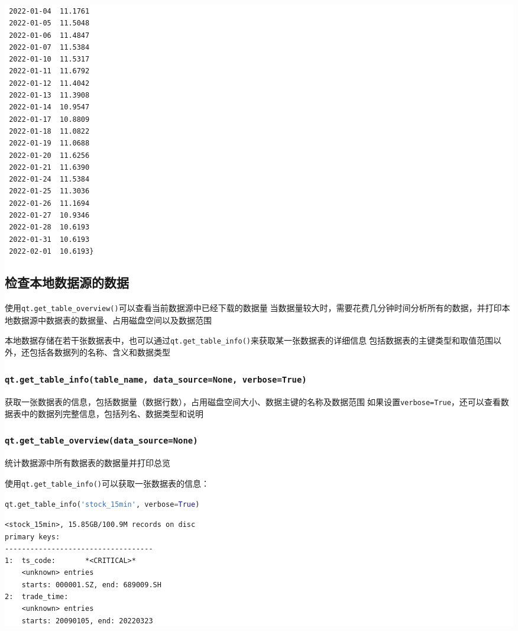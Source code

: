 ```commandline
 2022-01-04  11.1761
 2022-01-05  11.5048
 2022-01-06  11.4847
 2022-01-07  11.5384
 2022-01-10  11.5317
 2022-01-11  11.6792
 2022-01-12  11.4042
 2022-01-13  11.3908
 2022-01-14  10.9547
 2022-01-17  10.8809
 2022-01-18  11.0822
 2022-01-19  11.0688
 2022-01-20  11.6256
 2022-01-21  11.6390
 2022-01-24  11.5384
 2022-01-25  11.3036
 2022-01-26  11.1694
 2022-01-27  10.9346
 2022-01-28  10.6193
 2022-01-31  10.6193
 2022-02-01  10.6193}
```
## 检查本地数据源的数据
使用`qt.get_table_overview()`可以查看当前数据源中已经下载的数据量
当数据量较大时，需要花费几分钟时间分析所有的数据，并打印本地数据源中数据表的数据量、占用磁盘空间以及数据范围

本地数据存储在若干张数据表中，也可以通过`qt.get_table_info()`来获取某一张数据表的详细信息
包括数据表的主键类型和取值范围以外，还包括各数据列的名称、含义和数据类型

### `qt.get_table_info(table_name, data_source=None, verbose=True)`

获取一张数据表的信息，包括数据量（数据行数），占用磁盘空间大小、数据主键的名称及数据范围
如果设置`verbose=True`，还可以查看数据表中的数据列完整信息，包括列名、数据类型和说明

### `qt.get_table_overview(data_source=None)`

统计数据源中所有数据表的数据量并打印总览


使用`qt.get_table_info()`可以获取一张数据表的信息：

```python
qt.get_table_info('stock_15min', verbose=True)
```

    <stock_15min>, 15.85GB/100.9M records on disc
    primary keys: 
    -----------------------------------
    1:  ts_code:       *<CRITICAL>*
        <unknown> entries
        starts: 000001.SZ, end: 689009.SH
    2:  trade_time:
        <unknown> entries
        starts: 20090105, end: 20220323
    